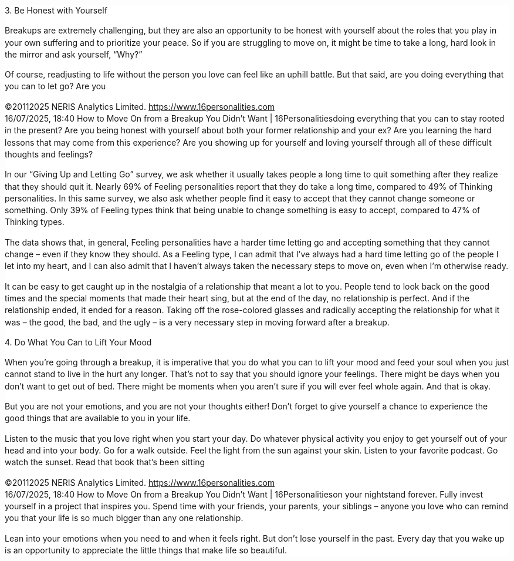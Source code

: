 3\. Be Honest with Yourself 

Breakups are extremely challenging, but they are also an opportunity to be honest with yourself about the roles that you play in your own suffering and to prioritize your peace. So if you are struggling to move on, it might be time to take a long, hard look in the mirror and ask yourself, “Why?” 

Of course, readjusting to life without the person you love can feel like an uphill battle. But that said, are you doing everything that you can to let go? Are you 

©20112025 NERIS Analytics Limited. https://www.16personalities.com   
16/07/2025, 18:40 How to Move On from a Breakup You Didn’t Want | 16Personalitiesdoing everything that you can to stay rooted in the present? Are you being honest with yourself about both your former relationship and your ex? Are you learning the hard lessons that may come from this experience? Are you showing up for yourself and loving yourself through all of these difficult thoughts and feelings? 

In our “Giving Up and Letting Go” survey, we ask whether it usually takes people a long time to quit something after they realize that they should quit it. Nearly 69% of Feeling personalities report that they do take a long time, compared to 49% of Thinking personalities. In this same survey, we also ask whether people find it easy to accept that they cannot change someone or something. Only 39% of Feeling types think that being unable to change something is easy to accept, compared to 47% of Thinking types. 

The data shows that, in general, Feeling personalities have a harder time letting go and accepting something that they cannot change – even if they know they should. As a Feeling type, I can admit that I’ve always had a hard time letting go of the people I let into my heart, and I can also admit that I haven’t always taken the necessary steps to move on, even when I’m otherwise ready. 

It can be easy to get caught up in the nostalgia of a relationship that meant a lot to you. People tend to look back on the good times and the special moments that made their heart sing, but at the end of the day, no relationship is perfect. And if the relationship ended, it ended for a reason. Taking off the rose-colored glasses and radically accepting the relationship for what it was – the good, the bad, and the ugly – is a very necessary step in moving forward after a breakup. 

4\. Do What You Can to Lift Your Mood 

When you’re going through a breakup, it is imperative that you do what you can to lift your mood and feed your soul when you just cannot stand to live in the hurt any longer. That’s not to say that you should ignore your feelings. There might be days when you don’t want to get out of bed. There might be moments when you aren’t sure if you will ever feel whole again. And that is okay. 

But you are not your emotions, and you are not your thoughts either\! Don’t forget to give yourself a chance to experience the good things that are available to you in your life. 

Listen to the music that you love right when you start your day. Do whatever physical activity you enjoy to get yourself out of your head and into your body. Go for a walk outside. Feel the light from the sun against your skin. Listen to your favorite podcast. Go watch the sunset. Read that book that’s been sitting 

©20112025 NERIS Analytics Limited. https://www.16personalities.com   
16/07/2025, 18:40 How to Move On from a Breakup You Didn’t Want | 16Personalitieson your nightstand forever. Fully invest yourself in a project that inspires you. Spend time with your friends, your parents, your siblings – anyone you love who can remind you that your life is so much bigger than any one relationship. 

Lean into your emotions when you need to and when it feels right. But don’t lose yourself in the past. Every day that you wake up is an opportunity to appreciate the little things that make life so beautiful. 
